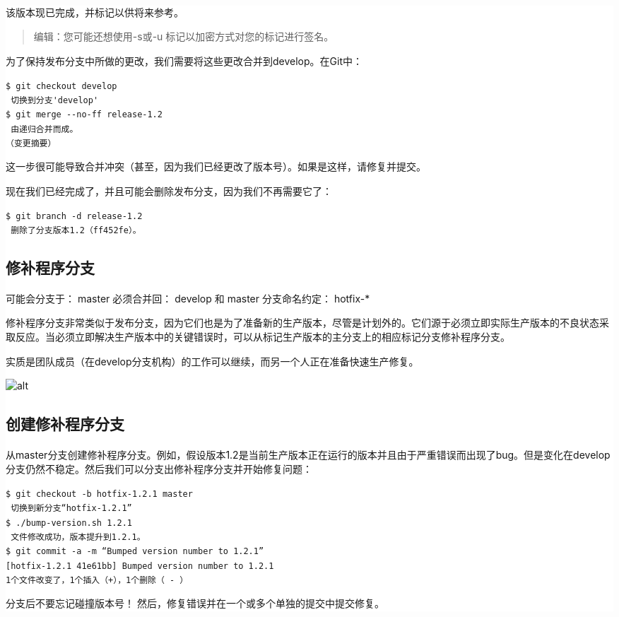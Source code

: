 该版本现已完成，并标记以供将来参考。

> 编辑：您可能还想使用-s或-u <key>标记以加密方式对您的标记进行签名。

为了保持发布分支中所做的更改，我们需要将这些更改合并到develop。在Git中：
```
$ git checkout develop
 切换到分支'develop'
$ git merge --no-ff release-1.2
 由递归合并而成。
（变更摘要）

```

这一步很可能导致合并冲突（甚至，因为我们已经更改了版本号）。如果是这样，请修复并提交。

现在我们已经完成了，并且可能会删除发布分支，因为我们不再需要它了：

```
$ git branch -d release-1.2
 删除了分支版本1.2（ff452fe）。

```

## 修补程序分支
可能会分支于：
master
必须合并回：
develop 和 master
分支命名约定：
hotfix-*

修补程序分支非常类似于发布分支，因为它们也是为了准备新的生产版本，尽管是计划外的。它们源于必须立即实际生产版本的不良状态采取反应。当必须立即解决生产版本中的关键错误时，可以从标记生产版本的主分支上的相应标记分支修补程序分支。

实质是团队成员（在develop分支机构）的工作可以继续，而另一个人正在准备快速生产修复。

![alt](https://nvie.com/img/hotfix-branches@2x.png)

## 创建修补程序分支
从master分支创建修补程序分支。例如，假设版本1.2是当前生产版本正在运行的版本并且由于严重错误而出现了bug。但是变化在develop分支仍然不稳定。然后我们可以分支出修补程序分支并开始修复问题：
```
$ git checkout -b hotfix-1.2.1 master
 切换到新分支“hotfix-1.2.1”
$ ./bump-version.sh 1.2.1
 文件修改成功，版本提升到1.2.1。
$ git commit -a -m “Bumped version number to 1.2.1”
[hotfix-1.2.1 41e61bb] Bumped version number to 1.2.1
1个文件改变了，1个插入（+），1个删除（ - ）

```

分支后不要忘记碰撞版本号！
然后，修复错误并在一个或多个单独的提交中提交修复。
